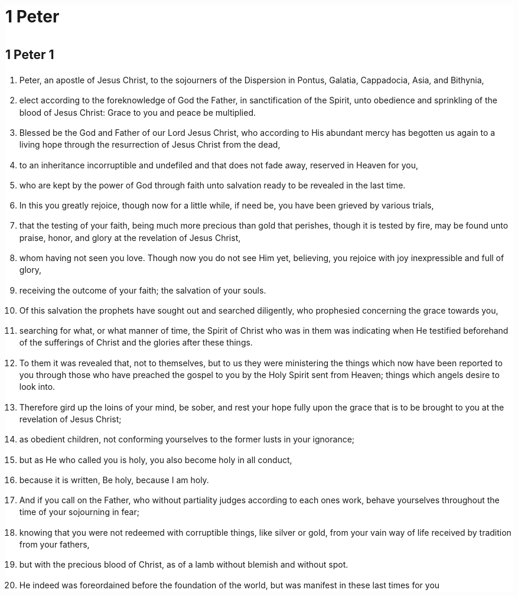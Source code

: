 # 1 Peter

## 1 Peter 1

1. Peter, an apostle of Jesus Christ, to the sojourners of the Dispersion in Pontus, Galatia, Cappadocia, Asia, and Bithynia,

2. elect according to the foreknowledge of God the Father, in sanctification of the Spirit, unto obedience and sprinkling of the blood of Jesus Christ: Grace to you and peace be multiplied.

3. Blessed be the God and Father of our Lord Jesus Christ, who according to His abundant mercy has begotten us again to a living hope through the resurrection of Jesus Christ from the dead,

4. to an inheritance incorruptible and undefiled and that does not fade away, reserved in Heaven for you,

5. who are kept by the power of God through faith unto salvation ready to be revealed in the last time.

6. In this you greatly rejoice, though now for a little while, if need be, you have been grieved by various trials,

7. that the testing of your faith, being much more precious than gold that perishes, though it is tested by fire, may be found unto praise, honor, and glory at the revelation of Jesus Christ,

8. whom having not seen you love. Though now you do not see Him yet, believing, you rejoice with joy inexpressible and full of glory,

9. receiving the outcome of your faith; the salvation of your souls.

10. Of this salvation the prophets have sought out and searched diligently, who prophesied concerning the grace towards you,

11. searching for what, or what manner of time, the Spirit of Christ who was in them was indicating when He testified beforehand of the sufferings of Christ and the glories after these things.

12. To them it was revealed that, not to themselves, but to us they were ministering the things which now have been reported to you through those who have preached the gospel to you by the Holy Spirit sent from Heaven; things which angels desire to look into.

13. Therefore gird up the loins of your mind, be sober, and rest your hope fully upon the grace that is to be brought to you at the revelation of Jesus Christ;

14. as obedient children, not conforming yourselves to the former lusts in your ignorance;

15. but as He who called you is holy, you also become holy in all conduct,

16. because it is written, Be holy, because I am holy.

17. And if you call on the Father, who without partiality judges according to each ones work, behave yourselves throughout the time of your sojourning in fear;

18. knowing that you were not redeemed with corruptible things, like silver or gold, from your vain way of life received by tradition from your fathers,

19. but with the precious blood of Christ, as of a lamb without blemish and without spot.

20. He indeed was foreordained before the foundation of the world, but was manifest in these last times for you
